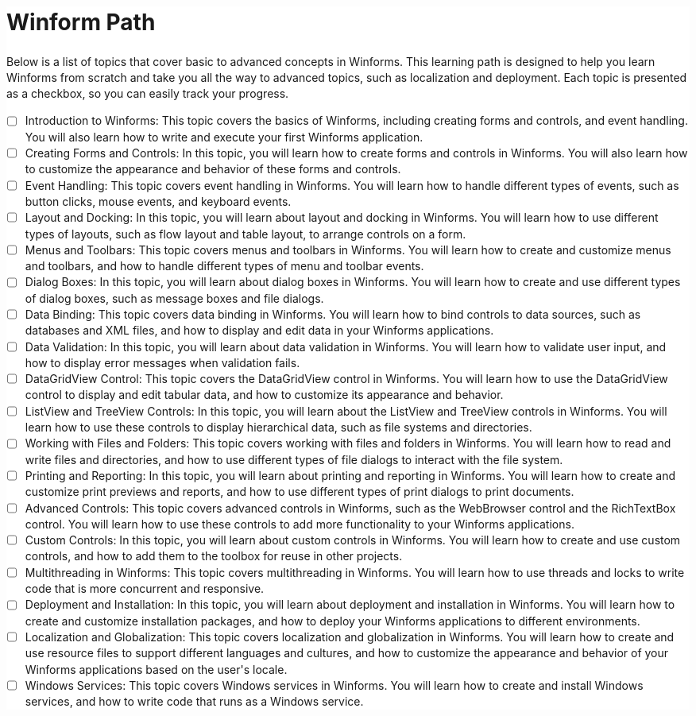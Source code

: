# Winform Path

Below is a list of topics that cover basic to advanced concepts in Winforms. This learning path is designed to help you learn Winforms from scratch and take you all the way to advanced topics, such as localization and deployment. Each topic is presented as a checkbox, so you can easily track your progress.

- [ ]  Introduction to Winforms: This topic covers the basics of Winforms, including creating forms and controls, and event handling. You will also learn how to write and execute your first Winforms application.
- [ ]  Creating Forms and Controls: In this topic, you will learn how to create forms and controls in Winforms. You will also learn how to customize the appearance and behavior of these forms and controls.
- [ ]  Event Handling: This topic covers event handling in Winforms. You will learn how to handle different types of events, such as button clicks, mouse events, and keyboard events.
- [ ]  Layout and Docking: In this topic, you will learn about layout and docking in Winforms. You will learn how to use different types of layouts, such as flow layout and table layout, to arrange controls on a form.
- [ ]  Menus and Toolbars: This topic covers menus and toolbars in Winforms. You will learn how to create and customize menus and toolbars, and how to handle different types of menu and toolbar events.
- [ ]  Dialog Boxes: In this topic, you will learn about dialog boxes in Winforms. You will learn how to create and use different types of dialog boxes, such as message boxes and file dialogs.
- [ ]  Data Binding: This topic covers data binding in Winforms. You will learn how to bind controls to data sources, such as databases and XML files, and how to display and edit data in your Winforms applications.
- [ ]  Data Validation: In this topic, you will learn about data validation in Winforms. You will learn how to validate user input, and how to display error messages when validation fails.
- [ ]  DataGridView Control: This topic covers the DataGridView control in Winforms. You will learn how to use the DataGridView control to display and edit tabular data, and how to customize its appearance and behavior.
- [ ]  ListView and TreeView Controls: In this topic, you will learn about the ListView and TreeView controls in Winforms. You will learn how to use these controls to display hierarchical data, such as file systems and directories.
- [ ]  Working with Files and Folders: This topic covers working with files and folders in Winforms. You will learn how to read and write files and directories, and how to use different types of file dialogs to interact with the file system.
- [ ]  Printing and Reporting: In this topic, you will learn about printing and reporting in Winforms. You will learn how to create and customize print previews and reports, and how to use different types of print dialogs to print documents.
- [ ]  Advanced Controls: This topic covers advanced controls in Winforms, such as the WebBrowser control and the RichTextBox control. You will learn how to use these controls to add more functionality to your Winforms applications.
- [ ]  Custom Controls: In this topic, you will learn about custom controls in Winforms. You will learn how to create and use custom controls, and how to add them to the toolbox for reuse in other projects.
- [ ]  Multithreading in Winforms: This topic covers multithreading in Winforms. You will learn how to use threads and locks to write code that is more concurrent and responsive.
- [ ]  Deployment and Installation: In this topic, you will learn about deployment and installation in Winforms. You will learn how to create and customize installation packages, and how to deploy your Winforms applications to different environments.
- [ ]  Localization and Globalization: This topic covers localization and globalization in Winforms. You will learn how to create and use resource files to support different languages and cultures, and how to customize the appearance and behavior of your Winforms applications based on the user's locale.
- [ ]  Windows Services: This topic covers Windows services in Winforms. You will learn how to create and install Windows services, and how to write code that runs as a Windows service.